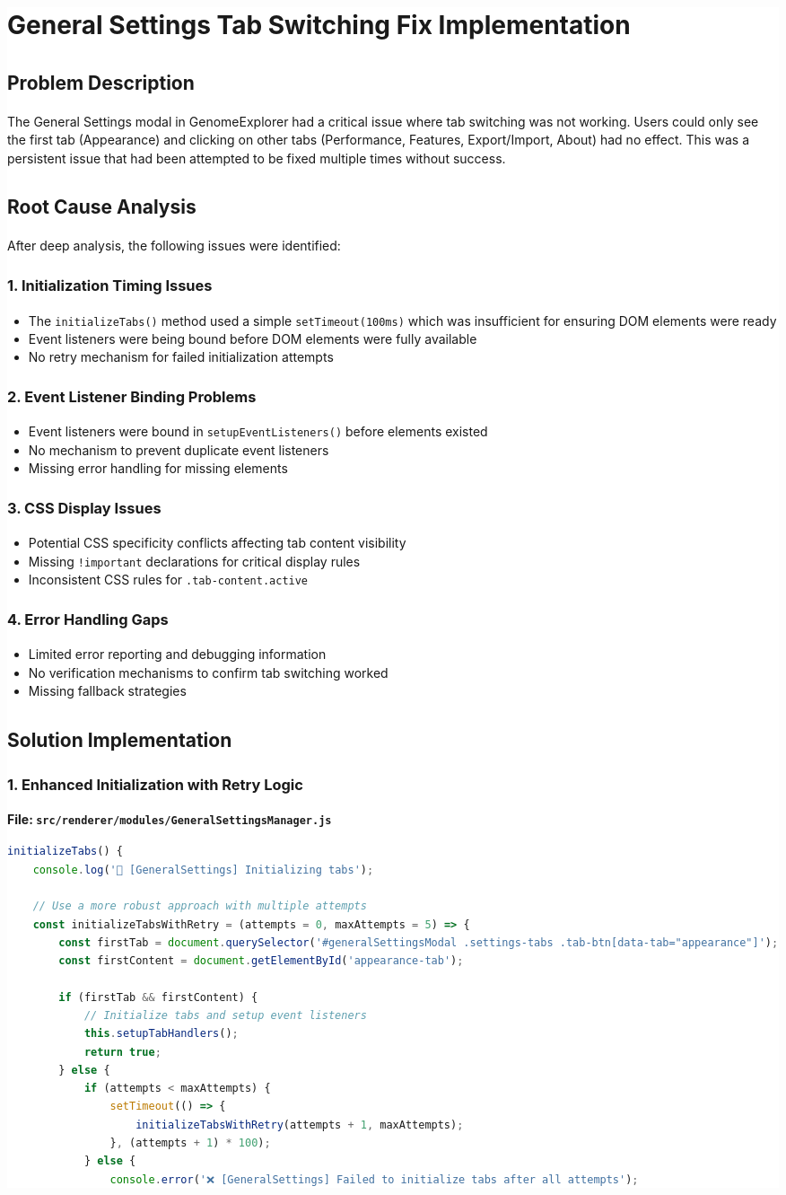# General Settings Tab Switching Fix Implementation

## Problem Description

The General Settings modal in GenomeExplorer had a critical issue where tab switching was not working. Users could only see the first tab (Appearance) and clicking on other tabs (Performance, Features, Export/Import, About) had no effect. This was a persistent issue that had been attempted to be fixed multiple times without success.

## Root Cause Analysis

After deep analysis, the following issues were identified:

### 1. **Initialization Timing Issues**
- The `initializeTabs()` method used a simple `setTimeout(100ms)` which was insufficient for ensuring DOM elements were ready
- Event listeners were being bound before DOM elements were fully available
- No retry mechanism for failed initialization attempts

### 2. **Event Listener Binding Problems**
- Event listeners were bound in `setupEventListeners()` before elements existed
- No mechanism to prevent duplicate event listeners
- Missing error handling for missing elements

### 3. **CSS Display Issues**
- Potential CSS specificity conflicts affecting tab content visibility
- Missing `!important` declarations for critical display rules
- Inconsistent CSS rules for `.tab-content.active`

### 4. **Error Handling Gaps**
- Limited error reporting and debugging information
- No verification mechanisms to confirm tab switching worked
- Missing fallback strategies

## Solution Implementation

### 1. **Enhanced Initialization with Retry Logic**

**File: `src/renderer/modules/GeneralSettingsManager.js`**

```javascript
initializeTabs() {
    console.log('🔄 [GeneralSettings] Initializing tabs');
    
    // Use a more robust approach with multiple attempts
    const initializeTabsWithRetry = (attempts = 0, maxAttempts = 5) => {
        const firstTab = document.querySelector('#generalSettingsModal .settings-tabs .tab-btn[data-tab="appearance"]');
        const firstContent = document.getElementById('appearance-tab');
        
        if (firstTab && firstContent) {
            // Initialize tabs and setup event listeners
            this.setupTabHandlers();
            return true;
        } else {
            if (attempts < maxAttempts) {
                setTimeout(() => {
                    initializeTabsWithRetry(attempts + 1, maxAttempts);
                }, (attempts + 1) * 100);
            } else {
                console.error('❌ [GeneralSettings] Failed to initialize tabs after all attempts');
```